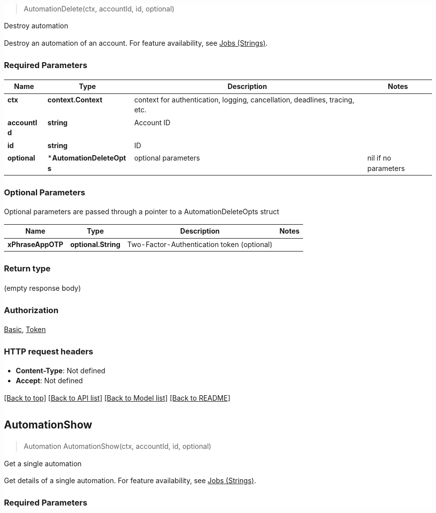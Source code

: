 > AutomationDelete(ctx, accountId, id, optional)

Destroy automation

Destroy an automation of an account.  For feature availability, see [Jobs (Strings)](https://support.phrase.com/hc/en-us/articles/5784100517788-Jobs-Strings). 

### Required Parameters


Name | Type | Description  | Notes
------------- | ------------- | ------------- | -------------
**ctx** | **context.Context** | context for authentication, logging, cancellation, deadlines, tracing, etc.
**accountId** | **string**| Account ID | 
**id** | **string**| ID | 
 **optional** | ***AutomationDeleteOpts** | optional parameters | nil if no parameters

### Optional Parameters

Optional parameters are passed through a pointer to a AutomationDeleteOpts struct


Name | Type | Description  | Notes
------------- | ------------- | ------------- | -------------
**xPhraseAppOTP** | **optional.String**| Two-Factor-Authentication token (optional) | 

### Return type

 (empty response body)

### Authorization

[Basic](../README.md#Basic), [Token](../README.md#Token)

### HTTP request headers

- **Content-Type**: Not defined
- **Accept**: Not defined

[[Back to top]](#) [[Back to API list]](../README.md#documentation-for-api-endpoints)
[[Back to Model list]](../README.md#documentation-for-models)
[[Back to README]](../README.md)


## AutomationShow

> Automation AutomationShow(ctx, accountId, id, optional)

Get a single automation

Get details of a single automation.  For feature availability, see [Jobs (Strings)](https://support.phrase.com/hc/en-us/articles/5784100517788-Jobs-Strings). 

### Required Parameters
